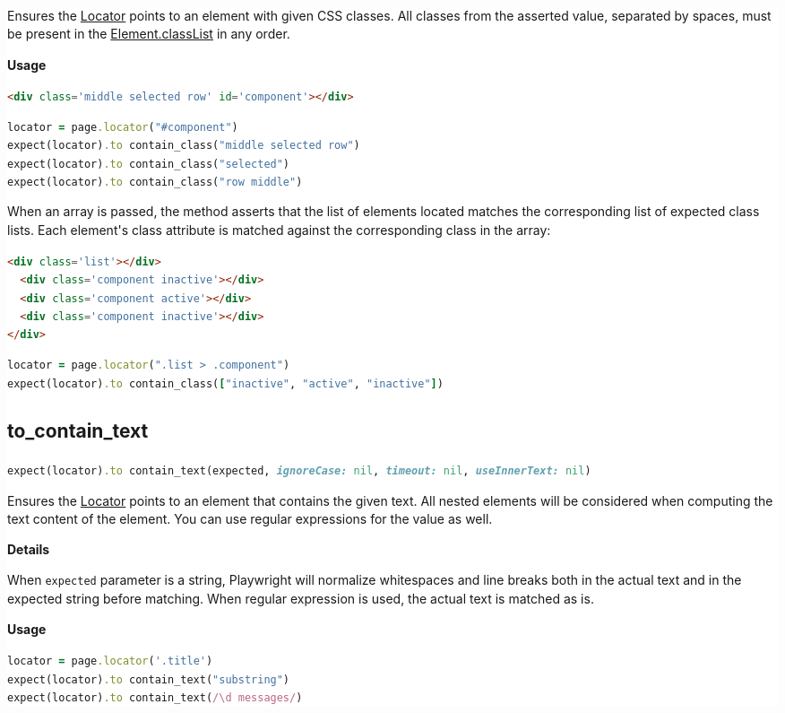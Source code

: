 Ensures the [Locator](./locator) points to an element with given CSS classes. All classes from the asserted value, separated by spaces, must be present in the [Element.classList](https://developer.mozilla.org/en-US/docs/Web/API/Element/classList) in any order.

**Usage**

```html
<div class='middle selected row' id='component'></div>
```

```ruby
locator = page.locator("#component")
expect(locator).to contain_class("middle selected row")
expect(locator).to contain_class("selected")
expect(locator).to contain_class("row middle")
```

When an array is passed, the method asserts that the list of elements located matches the corresponding list of expected class lists. Each element's class attribute is matched against the corresponding class in the array:

```html
<div class='list'></div>
  <div class='component inactive'></div>
  <div class='component active'></div>
  <div class='component inactive'></div>
</div>
```

```ruby
locator = page.locator(".list > .component")
expect(locator).to contain_class(["inactive", "active", "inactive"])
```

## to_contain_text

```ruby
expect(locator).to contain_text(expected, ignoreCase: nil, timeout: nil, useInnerText: nil)
```


Ensures the [Locator](./locator) points to an element that contains the given text. All nested elements will be considered when computing the text content of the element. You can use regular expressions for the value as well.

**Details**

When `expected` parameter is a string, Playwright will normalize whitespaces and line breaks both in the actual text and
in the expected string before matching. When regular expression is used, the actual text is matched as is.

**Usage**

```ruby
locator = page.locator('.title')
expect(locator).to contain_text("substring")
expect(locator).to contain_text(/\d messages/)
```
